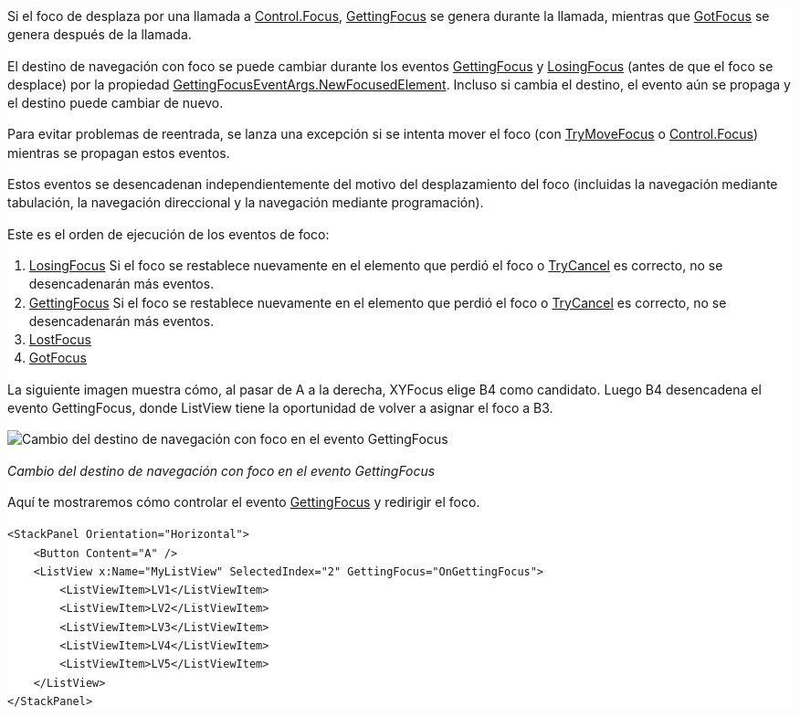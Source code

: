 Si el foco de desplaza por una llamada a [Control.Focus](https://docs.microsoft.com/en-us/uwp/api/windows.ui.xaml.controls.control#Windows_UI_Xaml_Controls_Control_Focus_Windows_UI_Xaml_FocusState_), [GettingFocus](https://docs.microsoft.com/en-us/uwp/api/Windows.UI.Xaml.UIElement#Windows_UI_Xaml_UIElement_GettingFocus) se genera durante la llamada, mientras que [GotFocus](https://docs.microsoft.com/en-us/uwp/api/Windows.UI.Xaml.UIElement#Windows_UI_Xaml_UIElement_GotFocus) se genera después de la llamada.

El destino de navegación con foco se puede cambiar durante los eventos [GettingFocus](https://docs.microsoft.com/en-us/uwp/api/Windows.UI.Xaml.UIElement#Windows_UI_Xaml_UIElement_GettingFocus) y [LosingFocus](https://docs.microsoft.com/en-us/uwp/api/Windows.UI.Xaml.UIElement#Windows_UI_Xaml_UIElement_LosingFocus) (antes de que el foco se desplace) por la propiedad [GettingFocusEventArgs.NewFocusedElement](https://docs.microsoft.com/uwp/api/windows.ui.xaml.input.gettingfocuseventargs#Windows_UI_Xaml_Input_GettingFocusEventArgs_NewFocusedElement). Incluso si cambia el destino, el evento aún se propaga y el destino puede cambiar de nuevo.

Para evitar problemas de reentrada, se lanza una excepción si se intenta mover el foco (con [TryMoveFocus](https://docs.microsoft.com/uwp/api/windows.ui.xaml.input.focusmanager#Windows_UI_Xaml_Input_FocusManager_TryMoveFocus_Windows_UI_Xaml_Input_FocusNavigationDirection_) o [Control.Focus](https://docs.microsoft.com/en-us/uwp/api/windows.ui.xaml.controls.control#Windows_UI_Xaml_Controls_Control_Focus_Windows_UI_Xaml_FocusState_)) mientras se propagan estos eventos.

Estos eventos se desencadenan independientemente del motivo del desplazamiento del foco (incluidas la navegación mediante tabulación, la navegación direccional y la navegación mediante programación).

Este es el orden de ejecución de los eventos de foco:

1.  [LosingFocus](https://docs.microsoft.com/en-us/uwp/api/Windows.UI.Xaml.UIElement#Windows_UI_Xaml_UIElement_LosingFocus) Si el foco se restablece nuevamente en el elemento que perdió el foco o [TryCancel](https://docs.microsoft.com/uwp/api/windows.ui.xaml.input.losingfocuseventargs#Windows_UI_Xaml_Input_LosingFocusEventArgs_TryCancel) es correcto, no se desencadenarán más eventos.
2.  [GettingFocus](https://docs.microsoft.com/en-us/uwp/api/Windows.UI.Xaml.UIElement#Windows_UI_Xaml_UIElement_GettingFocus) Si el foco se restablece nuevamente en el elemento que perdió el foco o [TryCancel](https://docs.microsoft.com/uwp/api/windows.ui.xaml.input.gettingfocuseventargs#Windows_UI_Xaml_Input_GettingFocusEventArgs_TryCancel) es correcto, no se desencadenarán más eventos.
3.  [LostFocus](https://docs.microsoft.com/en-us/uwp/api/Windows.UI.Xaml.UIElement#Windows_UI_Xaml_UIElement_LostFocus)
4.  [GotFocus](https://docs.microsoft.com/en-us/uwp/api/Windows.UI.Xaml.UIElement#Windows_UI_Xaml_UIElement_GotFocus)

La siguiente imagen muestra cómo, al pasar de A a la derecha, XYFocus elige B4 como candidato. Luego B4 desencadena el evento GettingFocus, donde ListView tiene la oportunidad de volver a asignar el foco a B3.

![Cambio del destino de navegación con foco en el evento GettingFocus](images/keyboard/focus-events.png)

*Cambio del destino de navegación con foco en el evento GettingFocus*

Aquí te mostraremos cómo controlar el evento [GettingFocus](https://docs.microsoft.com/en-us/uwp/api/Windows.UI.Xaml.UIElement#Windows_UI_Xaml_UIElement_GettingFocus) y redirigir el foco.

```XAML
<StackPanel Orientation="Horizontal">
    <Button Content="A" />
    <ListView x:Name="MyListView" SelectedIndex="2" GettingFocus="OnGettingFocus">
        <ListViewItem>LV1</ListViewItem>
        <ListViewItem>LV2</ListViewItem>
        <ListViewItem>LV3</ListViewItem>
        <ListViewItem>LV4</ListViewItem>
        <ListViewItem>LV5</ListViewItem>
    </ListView>
</StackPanel>
```
